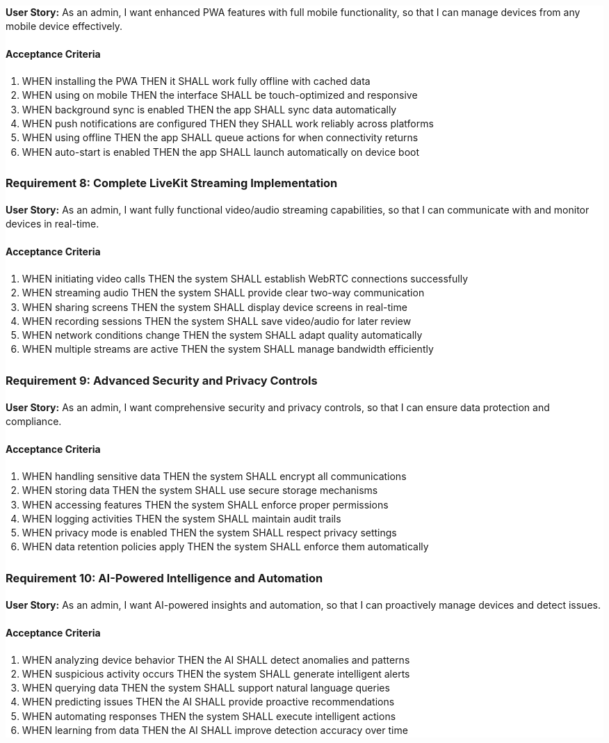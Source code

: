 **User Story:** As an admin, I want enhanced PWA features with full mobile functionality, so that I can manage devices from any mobile device effectively.

#### Acceptance Criteria

1. WHEN installing the PWA THEN it SHALL work fully offline with cached data
2. WHEN using on mobile THEN the interface SHALL be touch-optimized and responsive
3. WHEN background sync is enabled THEN the app SHALL sync data automatically
4. WHEN push notifications are configured THEN they SHALL work reliably across platforms
5. WHEN using offline THEN the app SHALL queue actions for when connectivity returns
6. WHEN auto-start is enabled THEN the app SHALL launch automatically on device boot

### Requirement 8: Complete LiveKit Streaming Implementation

**User Story:** As an admin, I want fully functional video/audio streaming capabilities, so that I can communicate with and monitor devices in real-time.

#### Acceptance Criteria

1. WHEN initiating video calls THEN the system SHALL establish WebRTC connections successfully
2. WHEN streaming audio THEN the system SHALL provide clear two-way communication
3. WHEN sharing screens THEN the system SHALL display device screens in real-time
4. WHEN recording sessions THEN the system SHALL save video/audio for later review
5. WHEN network conditions change THEN the system SHALL adapt quality automatically
6. WHEN multiple streams are active THEN the system SHALL manage bandwidth efficiently

### Requirement 9: Advanced Security and Privacy Controls

**User Story:** As an admin, I want comprehensive security and privacy controls, so that I can ensure data protection and compliance.

#### Acceptance Criteria

1. WHEN handling sensitive data THEN the system SHALL encrypt all communications
2. WHEN storing data THEN the system SHALL use secure storage mechanisms
3. WHEN accessing features THEN the system SHALL enforce proper permissions
4. WHEN logging activities THEN the system SHALL maintain audit trails
5. WHEN privacy mode is enabled THEN the system SHALL respect privacy settings
6. WHEN data retention policies apply THEN the system SHALL enforce them automatically

### Requirement 10: AI-Powered Intelligence and Automation

**User Story:** As an admin, I want AI-powered insights and automation, so that I can proactively manage devices and detect issues.

#### Acceptance Criteria

1. WHEN analyzing device behavior THEN the AI SHALL detect anomalies and patterns
2. WHEN suspicious activity occurs THEN the system SHALL generate intelligent alerts
3. WHEN querying data THEN the system SHALL support natural language queries
4. WHEN predicting issues THEN the AI SHALL provide proactive recommendations
5. WHEN automating responses THEN the system SHALL execute intelligent actions
6. WHEN learning from data THEN the AI SHALL improve detection accuracy over time
